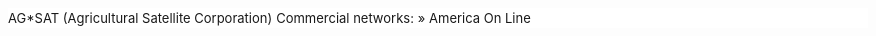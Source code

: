 <tr>

<td width="235"><font size="-1">AG*SAT (Agricultural Satellite Corporation)</font></td>

<td width="62">  
</td>

<td width="62">  
</td>

<td width="62">  
</td>

<td width="62">  
</td>

<td width="62">  
</td>

<td width="62">  
</td>

<td width="62">  
</td>

</tr>

<tr>

<td width="235"><font size="-1">Commercial networks:</font></td>

<td width="62">  
</td>

<td width="62">  
</td>

<td width="62">  
</td>

<td width="62">  
</td>

<td width="62">  
</td>

<td width="62">  
</td>

<td width="62">  
</td>

</tr>

<tr>

<td width="235"><font size="-1">» America On Line</font></td>

<td width="62">  
</td>
